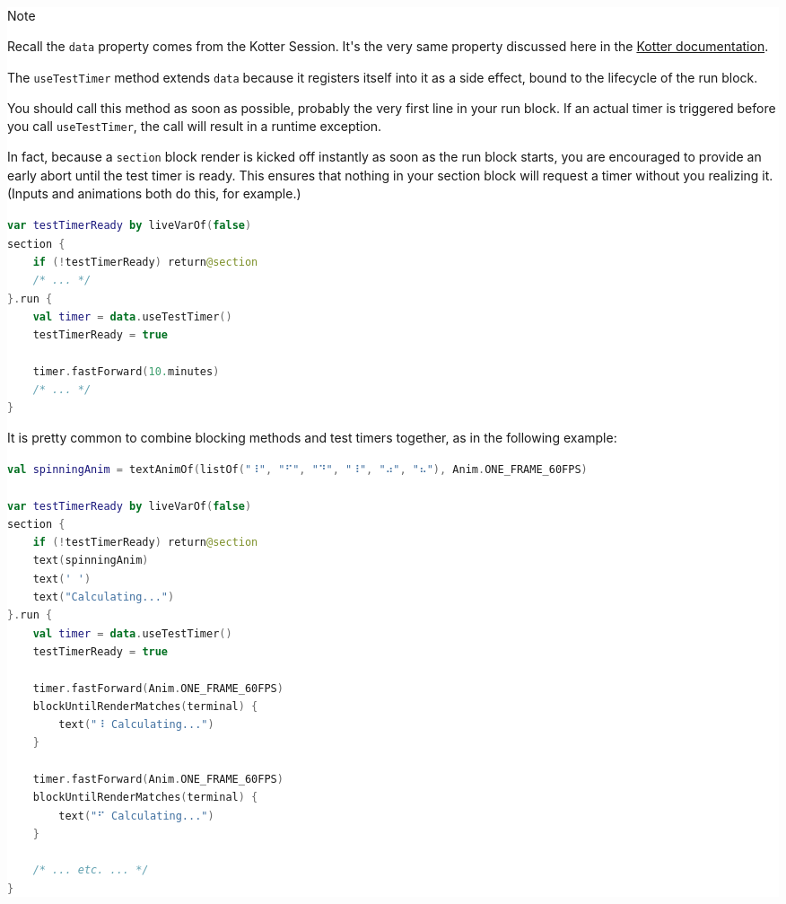 > [!NOTE]
> Recall the `data` property comes from the Kotter Session. It's the very same property discussed here in
> the [Kotter documentation](https://github.com/varabyte/kotter#concurrentscopeddata).
>
> The `useTestTimer` method extends `data` because it registers itself into it as a side effect, bound to the
> lifecycle of the run block.

You should call this method as soon as possible, probably the very first line in your run block. If an actual timer is
triggered before you call `useTestTimer`, the call will result in a runtime exception.

In fact, because a `section` block render is kicked off instantly as soon as the run block starts, you are encouraged to
provide an early abort until the test timer is ready. This ensures that nothing in your section block will request a
timer without you realizing it. (Inputs and animations both do this, for example.)

```kotlin
var testTimerReady by liveVarOf(false)
section {
    if (!testTimerReady) return@section
    /* ... */
}.run {
    val timer = data.useTestTimer()
    testTimerReady = true

    timer.fastForward(10.minutes)
    /* ... */
}
```

It is pretty common to combine blocking methods and test timers together, as in the following example:

```kotlin
val spinningAnim = textAnimOf(listOf("⠸", "⠋", "⠙", "⠸", "⠴", "⠦"), Anim.ONE_FRAME_60FPS)

var testTimerReady by liveVarOf(false)
section {
    if (!testTimerReady) return@section
    text(spinningAnim)
    text(' ')
    text("Calculating...")
}.run {
    val timer = data.useTestTimer()
    testTimerReady = true

    timer.fastForward(Anim.ONE_FRAME_60FPS)
    blockUntilRenderMatches(terminal) {
        text("⠸ Calculating...")
    }

    timer.fastForward(Anim.ONE_FRAME_60FPS)
    blockUntilRenderMatches(terminal) {
        text("⠋ Calculating...")
    }

    /* ... etc. ... */
}
```
